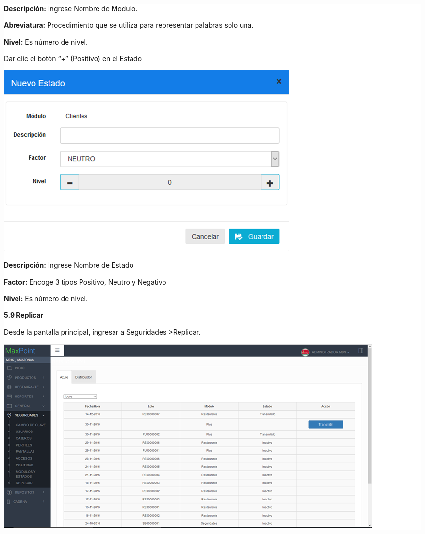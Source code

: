 **Descripción:** Ingrese Nombre de Modulo.

**Abreviatura:** Procedimiento que se utiliza para representar palabras solo una.

**Nivel:** Es número de nivel.

Dar clic el botón “+” (Positivo) en el Estado

![Ejemplo de Maxpoint 5.8 Nuevo Modulo MAS](<Maxpoint 5.8 Nuevo Modulo MAS.png>)

**Descripción:** Ingrese Nombre de Estado

**Factor:** Encoge 3 tipos Positivo, Neutro y Negativo

**Nivel:** Es número de nivel.

**5.9	Replicar**

Desde la pantalla principal, ingresar a Seguridades >Replicar.

![Ejemplo de Maxpoint 5.9 Replicar](<Maxpoint 5.9 Replicar.png>)
